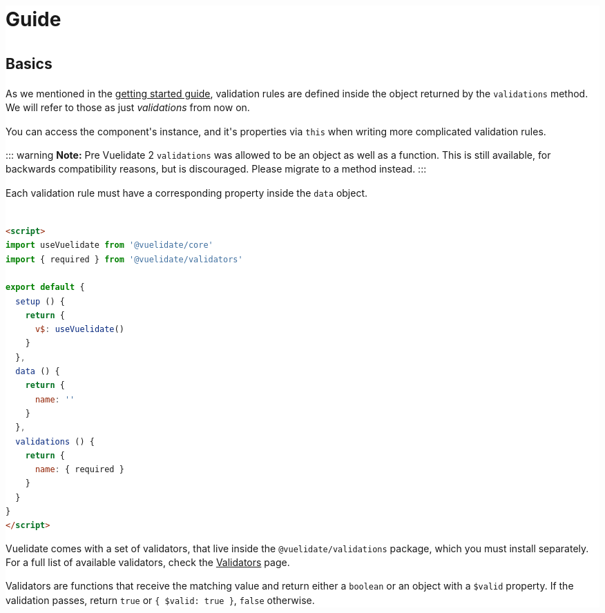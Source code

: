 # Guide

## Basics

As we mentioned in the [getting started guide](/#getting-started-2), validation rules are defined inside the object returned by the `validations`
method. We will refer to those as just _validations_ from now on.

You can access the component's instance, and it's properties via `this` when writing more complicated validation rules.

::: warning
**Note:** Pre Vuelidate 2 `validations` was allowed to be an object as well as a function. This is still available, for backwards compatibility
reasons, but is discouraged. Please migrate to a method instead.
:::

Each validation rule must have a corresponding property inside the `data` object.

```html

<script>
import useVuelidate from '@vuelidate/core'
import { required } from '@vuelidate/validators'

export default {
  setup () {
    return {
      v$: useVuelidate()
    }
  },
  data () {
    return {
      name: ''
    }
  },
  validations () {
    return {
      name: { required }
    }
  }
}
</script>
```

Vuelidate comes with a set of validators, that live inside the `@vuelidate/validations` package, which you must install separately. For a full list of
available validators, check the [Validators](./validators.md) page.

Validators are functions that receive the matching value and return either a `boolean` or an object with a `$valid` property. If the validation
passes, return `true` or `{ $valid: true }`, `false` otherwise.
